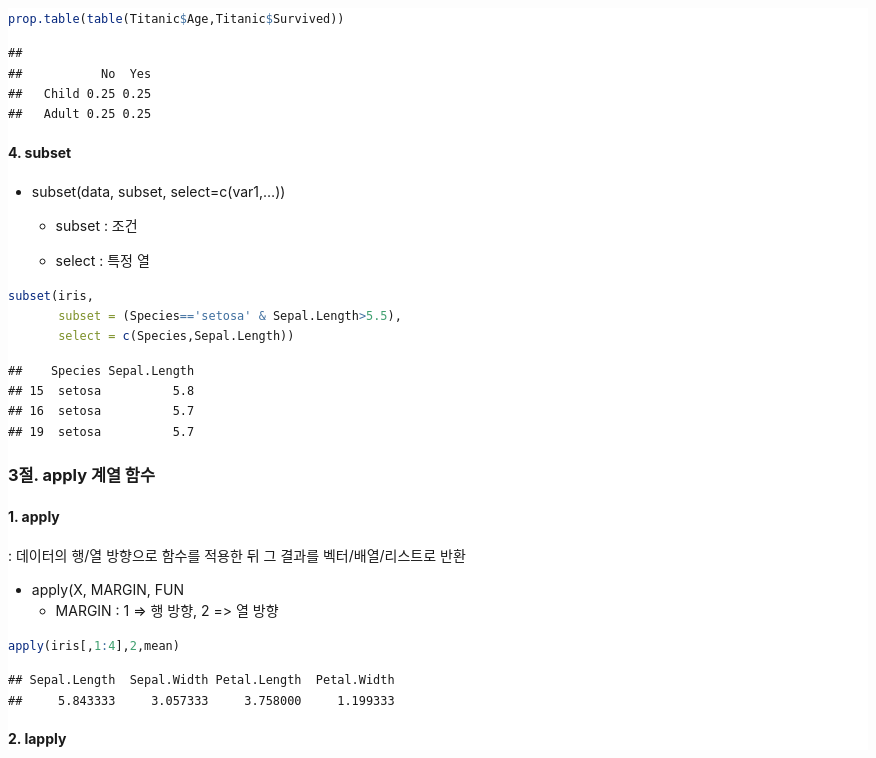 ``` r
prop.table(table(Titanic$Age,Titanic$Survived))
```

    ##        
    ##           No  Yes
    ##   Child 0.25 0.25
    ##   Adult 0.25 0.25

#### 4. subset

-   subset(data, subset, select=c(var1,…))

    -   subset : 조건

    -   select : 특정 열

``` r
subset(iris,
       subset = (Species=='setosa' & Sepal.Length>5.5),
       select = c(Species,Sepal.Length))
```

    ##    Species Sepal.Length
    ## 15  setosa          5.8
    ## 16  setosa          5.7
    ## 19  setosa          5.7

### 3절. apply 계열 함수

#### 1. apply

: 데이터의 행/열 방향으로 함수를 적용한 뒤 그 결과를 벡터/배열/리스트로
반환

-   apply(X, MARGIN, FUN
    -   MARGIN : 1 =\> 행 방향, 2 =\> 열 방향

``` r
apply(iris[,1:4],2,mean)
```

    ## Sepal.Length  Sepal.Width Petal.Length  Petal.Width 
    ##     5.843333     3.057333     3.758000     1.199333

#### 2. lapply
